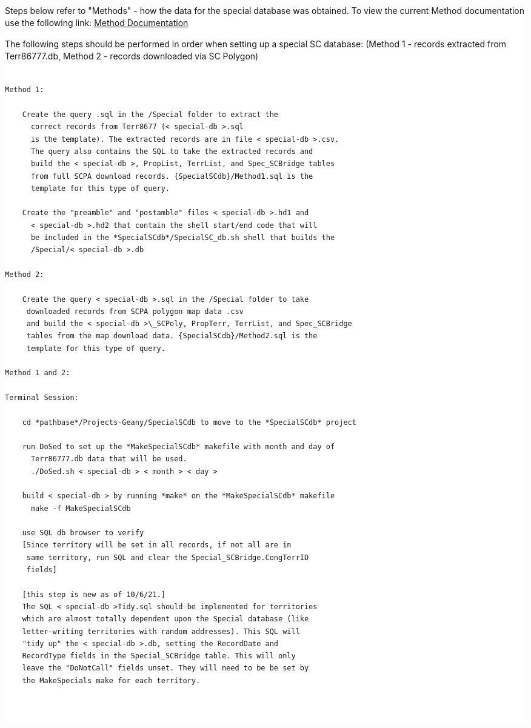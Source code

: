 Steps below refer to "Methods" - how the data for the special database was
obtained.
To view the current Method documentation use the following link:
[Method Documentation](file:///media/fuse/crostini_67db2e155275fc7e48975519462d5b22a040848a_termina_penguin/GitHub/TerritoriesCB/Projects-Geany/SpecialSCdb/README.Method.html)

The following steps should be performed in order when setting up a special
SC database: (Method 1 - records extracted from Terr86777.db,
Method 2 - records downloaded via SC Polygon)
<pre><code>
Method 1:

	Create the query <special-db>.sql in the /Special folder to extract the
	  correct records from Terr8677 (< special-db >.sql
	  is the template). The extracted records are in file < special-db >.csv.
	  The query also contains the SQL to take the extracted records and
	  build the < special-db >, PropList, TerrList, and Spec_SCBridge tables
	  from full SCPA download records. {SpecialSCdb}/Method1.sql is the
	  template for this type of query.

	Create the "preamble" and "postamble" files < special-db >.hd1 and
	  < special-db >.hd2 that contain the shell start/end code that will
	  be included in the *SpecialSCdb*/SpecialSC_db.sh shell that builds the
	  /Special/< special-db >.db

Method 2:

	Create the query < special-db >.sql in the /Special folder to take
	 downloaded records from SCPA polygon map data <special-db>.csv
	 and build the < special-db >\_SCPoly, PropTerr, TerrList, and Spec_SCBridge
	 tables from the map download data. {SpecialSCdb}/Method2.sql is the
	 template for this type of query.

Method 1 and 2:

Terminal Session:

	cd *pathbase*/Projects-Geany/SpecialSCdb to move to the *SpecialSCdb* project

	run DoSed to set up the *MakeSpecialSCdb* makefile with month and day of 
	  Terr86777.db data that will be used.
	  ./DoSed.sh < special-db > < month > < day >

	build < special-db > by running *make* on the *MakeSpecialSCdb* makefile
	  make -f MakeSpecialSCdb

	use SQL db browser to verify
	[Since territory will be set in all records, if not all are in
	 same territory, run SQL and clear the Special_SCBridge.CongTerrID
	 fields]

	[this step is new as of 10/6/21.]
	The SQL < special-db >Tidy.sql should be implemented for territories
	which are almost totally dependent upon the Special database (like
	letter-writing territories with random addresses). This SQL will
	"tidy up" the < special-db >.db, setting the RecordDate and 
	RecordType fields in the Special_SCBridge table. This will only
	leave the "DoNotCall" fields unset. They will need to be be set by
	the	MakeSpecials make for each territory.
